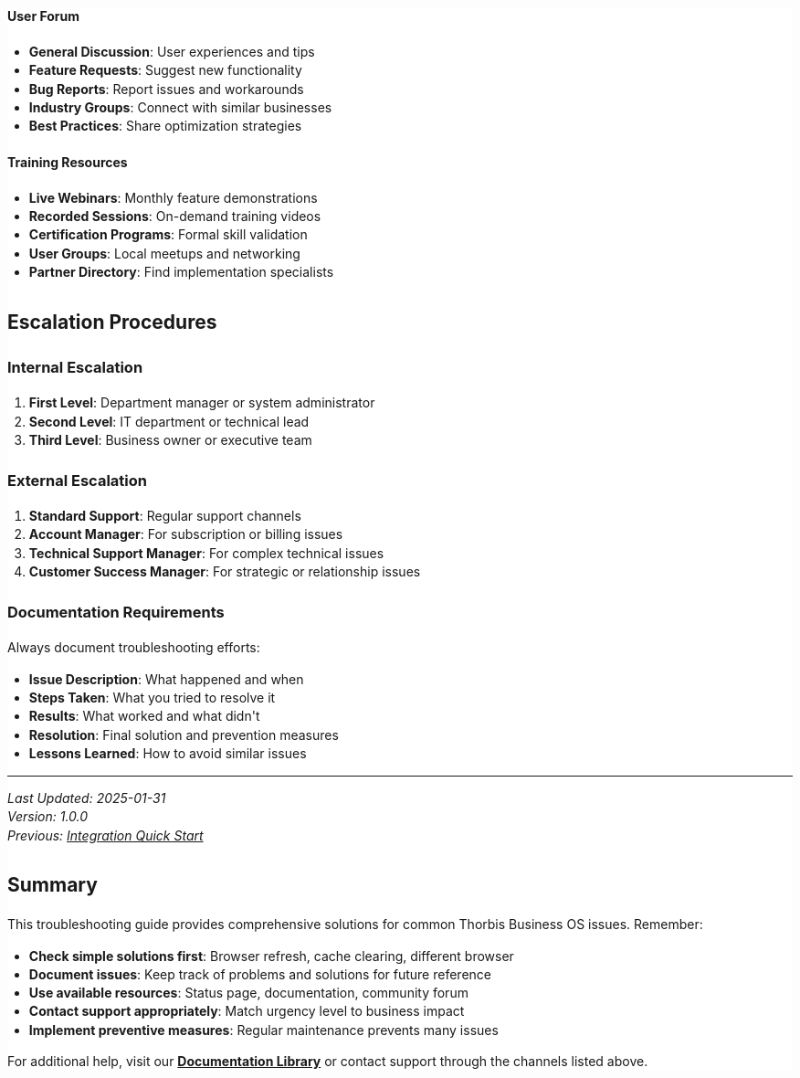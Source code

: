 #### User Forum
- **General Discussion**: User experiences and tips
- **Feature Requests**: Suggest new functionality
- **Bug Reports**: Report issues and workarounds
- **Industry Groups**: Connect with similar businesses
- **Best Practices**: Share optimization strategies

#### Training Resources
- **Live Webinars**: Monthly feature demonstrations
- **Recorded Sessions**: On-demand training videos
- **Certification Programs**: Formal skill validation
- **User Groups**: Local meetups and networking
- **Partner Directory**: Find implementation specialists

## Escalation Procedures

### Internal Escalation
1. **First Level**: Department manager or system administrator
2. **Second Level**: IT department or technical lead
3. **Third Level**: Business owner or executive team

### External Escalation
1. **Standard Support**: Regular support channels
2. **Account Manager**: For subscription or billing issues
3. **Technical Support Manager**: For complex technical issues
4. **Customer Success Manager**: For strategic or relationship issues

### Documentation Requirements
Always document troubleshooting efforts:
- **Issue Description**: What happened and when
- **Steps Taken**: What you tried to resolve it
- **Results**: What worked and what didn't
- **Resolution**: Final solution and prevention measures
- **Lessons Learned**: How to avoid similar issues

---

*Last Updated: 2025-01-31*  
*Version: 1.0.0*  
*Previous: [Integration Quick Start](./08-integration-quickstart.md)*  

## Summary

This troubleshooting guide provides comprehensive solutions for common Thorbis Business OS issues. Remember:

- **Check simple solutions first**: Browser refresh, cache clearing, different browser
- **Document issues**: Keep track of problems and solutions for future reference
- **Use available resources**: Status page, documentation, community forum
- **Contact support appropriately**: Match urgency level to business impact
- **Implement preventive measures**: Regular maintenance prevents many issues

For additional help, visit our **[Documentation Library](../README.md)** or contact support through the channels listed above.